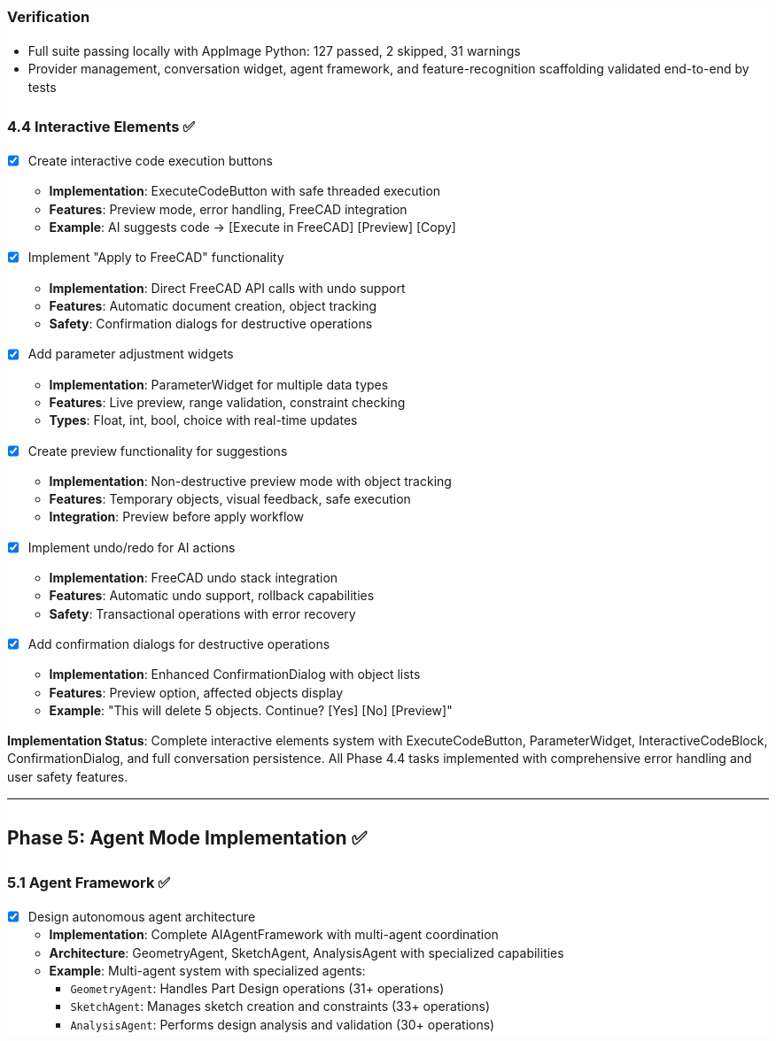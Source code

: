 ### Verification
- Full suite passing locally with AppImage Python: 127 passed, 2 skipped, 31 warnings
- Provider management, conversation widget, agent framework, and feature-recognition scaffolding validated end-to-end by tests

### 4.4 Interactive Elements ✅

- [x] Create interactive code execution buttons
  - **Implementation**: ExecuteCodeButton with safe threaded execution
  - **Features**: Preview mode, error handling, FreeCAD integration
  - **Example**: AI suggests code → [Execute in FreeCAD] [Preview] [Copy]

- [x] Implement "Apply to FreeCAD" functionality
  - **Implementation**: Direct FreeCAD API calls with undo support
  - **Features**: Automatic document creation, object tracking
  - **Safety**: Confirmation dialogs for destructive operations

- [x] Add parameter adjustment widgets
  - **Implementation**: ParameterWidget for multiple data types
  - **Features**: Live preview, range validation, constraint checking
  - **Types**: Float, int, bool, choice with real-time updates

- [x] Create preview functionality for suggestions
  - **Implementation**: Non-destructive preview mode with object tracking
  - **Features**: Temporary objects, visual feedback, safe execution
  - **Integration**: Preview before apply workflow

- [x] Implement undo/redo for AI actions
  - **Implementation**: FreeCAD undo stack integration
  - **Features**: Automatic undo support, rollback capabilities
  - **Safety**: Transactional operations with error recovery

- [x] Add confirmation dialogs for destructive operations
  - **Implementation**: Enhanced ConfirmationDialog with object lists
  - **Features**: Preview option, affected objects display
  - **Example**: "This will delete 5 objects. Continue? [Yes] [No] [Preview]"

**Implementation Status**: Complete interactive elements system with ExecuteCodeButton, ParameterWidget, InteractiveCodeBlock, ConfirmationDialog, and full conversation persistence. All Phase 4.4 tasks implemented with comprehensive error handling and user safety features.

---

## Phase 5: Agent Mode Implementation ✅

### 5.1 Agent Framework ✅

- [x] Design autonomous agent architecture
  - **Implementation**: Complete AIAgentFramework with multi-agent coordination
  - **Architecture**: GeometryAgent, SketchAgent, AnalysisAgent with specialized capabilities
  - **Example**: Multi-agent system with specialized agents:
    - `GeometryAgent`: Handles Part Design operations (31+ operations)
    - `SketchAgent`: Manages sketch creation and constraints (33+ operations)
    - `AnalysisAgent`: Performs design analysis and validation (30+ operations)
    